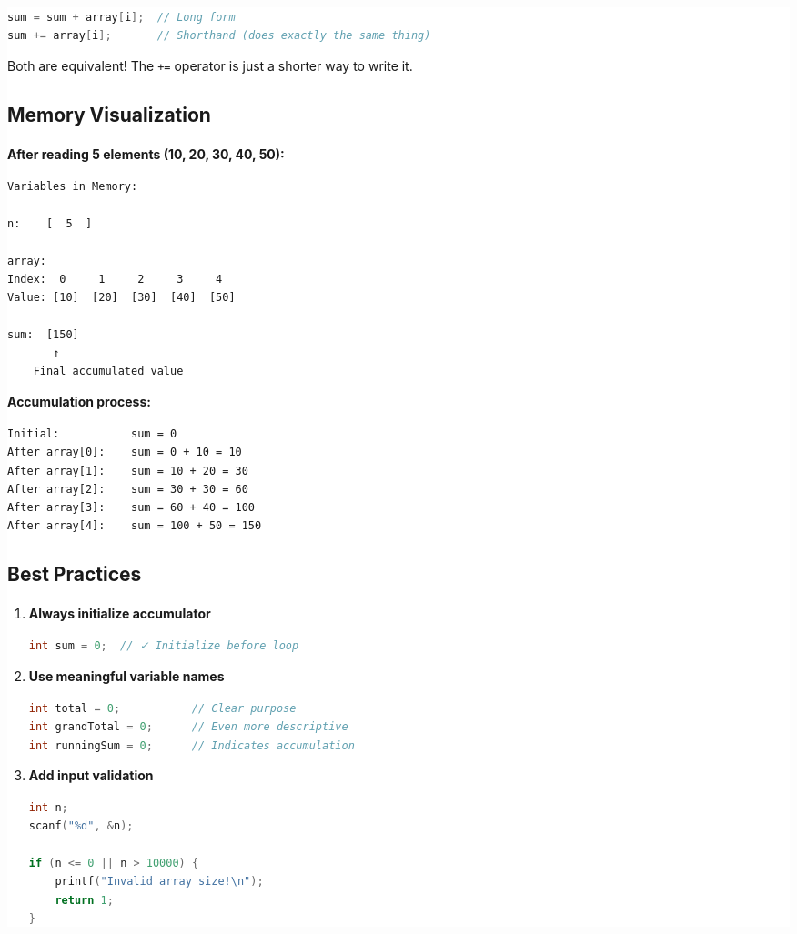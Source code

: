 ```c
sum = sum + array[i];  // Long form
sum += array[i];       // Shorthand (does exactly the same thing)
```

Both are equivalent! The `+=` operator is just a shorter way to write it.

## Memory Visualization

**After reading 5 elements (10, 20, 30, 40, 50):**

```
Variables in Memory:

n:    [  5  ]

array:
Index:  0     1     2     3     4
Value: [10]  [20]  [30]  [40]  [50]

sum:  [150]
       ↑
    Final accumulated value
```

**Accumulation process:**

```
Initial:           sum = 0
After array[0]:    sum = 0 + 10 = 10
After array[1]:    sum = 10 + 20 = 30
After array[2]:    sum = 30 + 30 = 60
After array[3]:    sum = 60 + 40 = 100
After array[4]:    sum = 100 + 50 = 150
```

## Best Practices

1. **Always initialize accumulator**

   ```c
   int sum = 0;  // ✓ Initialize before loop
   ```

2. **Use meaningful variable names**

   ```c
   int total = 0;           // Clear purpose
   int grandTotal = 0;      // Even more descriptive
   int runningSum = 0;      // Indicates accumulation
   ```

3. **Add input validation**

   ```c
   int n;
   scanf("%d", &n);

   if (n <= 0 || n > 10000) {
       printf("Invalid array size!\n");
       return 1;
   }
   ```
